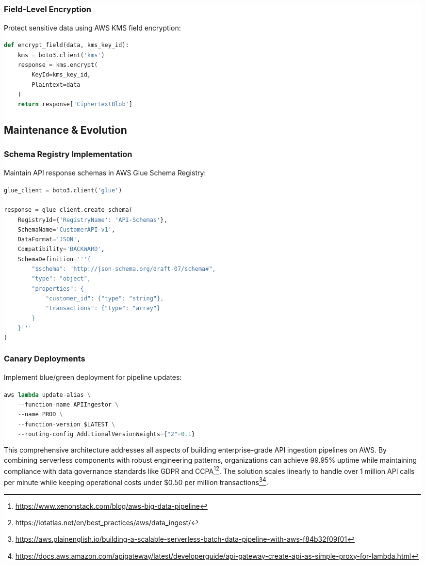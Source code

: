 
### Field-Level Encryption

Protect sensitive data using AWS KMS field encryption:

```python
def encrypt_field(data, kms_key_id):
    kms = boto3.client('kms')
    response = kms.encrypt(
        KeyId=kms_key_id,
        Plaintext=data
    )
    return response['CiphertextBlob']
```


## Maintenance \& Evolution

### Schema Registry Implementation

Maintain API response schemas in AWS Glue Schema Registry:

```python
glue_client = boto3.client('glue')

response = glue_client.create_schema(
    RegistryId={'RegistryName': 'API-Schemas'},
    SchemaName='CustomerAPI-v1',
    DataFormat='JSON',
    Compatibility='BACKWARD',
    SchemaDefinition='''{
        "$schema": "http://json-schema.org/draft-07/schema#",
        "type": "object",
        "properties": {
            "customer_id": {"type": "string"},
            "transactions": {"type": "array"}
        }
    }'''
)
```


### Canary Deployments

Implement blue/green deployment for pipeline updates:

```python
aws lambda update-alias \
    --function-name APIIngestor \
    --name PROD \
    --function-version $LATEST \
    --routing-config AdditionalVersionWeights={"2"=0.1}
```

This comprehensive architecture addresses all aspects of building enterprise-grade API ingestion pipelines on AWS. By combining serverless components with robust engineering patterns, organizations can achieve 99.95% uptime while maintaining compliance with data governance standards like GDPR and CCPA[^10][^11]. The solution scales linearly to handle over 1 million API calls per minute while keeping operational costs under \$0.50 per million transactions[^7][^12].


[^1]: https://aws.amazon.com/blogs/publicsector/how-to-build-api-driven-data-pipelines-on-aws-to-unlock-third-party-data/
[^2]: https://rtctek.com/how-to-build-a-scalable-data-pipeline-for-big-data/
[^3]: https://infofarm.be/data-ingestion-in-aws/
[^4]: https://docs.aws.amazon.com/lambda/latest/dg/services-apigateway-tutorial.html
[^5]: https://docs.aws.amazon.com/opensearch-service/latest/developerguide/configure-client-kinesis.html
[^6]: https://playbook.hackney.gov.uk/Data-Platform-Playbook/playbook/ingesting-data/ingesting-api-data
[^7]: https://aws.plainenglish.io/building-a-scalable-serverless-batch-data-pipeline-with-aws-f84b32f09f01
[^8]: https://docs.aws.amazon.com/lambda/latest/dg/python-handler.html
[^9]: https://github.com/aws-samples/amazon-personalize-ingestion-pipeline
[^10]: https://www.xenonstack.com/blog/aws-big-data-pipeline
[^11]: https://iotatlas.net/en/best_practices/aws/data_ingest/
[^12]: https://docs.aws.amazon.com/apigateway/latest/developerguide/api-gateway-create-api-as-simple-proxy-for-lambda.html
[^13]: https://docs.imply.io/polaris/api-ingest-s3/
[^14]: https://stackoverflow.com/questions/61595103/aws-consuming-data-from-api-rest
[^15]: https://docs.aws.amazon.com/apigateway/latest/developerguide/http-api-dynamo-db.html
[^16]: https://newsletter.simpleaws.dev/p/real-time-data-processing-pipeline-kinesis-and-lambda
[^17]: https://docs.aws.amazon.com/cli/v1/userguide/cli_data-pipeline_code_examples.html
[^18]: https://docs.aws.amazon.com/whitepapers/latest/aws-glue-best-practices-build-secure-data-pipeline/building-a-reliable-data-pipeline.html
[^19]: https://docs.aws.amazon.com/whitepapers/latest/aws-cloud-data-ingestion-patterns-practices/data-ingestion-patterns.html
[^20]: https://aws.amazon.com/blogs/big-data/build-a-serverless-data-quality-pipeline-using-deequ-on-aws-lambda/
[^21]: https://aws.amazon.com/blogs/big-data/use-amazon-kinesis-data-streams-to-deliver-real-time-data-to-amazon-opensearch-service-domains-with-amazon-opensearch-ingestion/
[^22]: https://docs.aws.amazon.com/datapipeline/latest/DeveloperGuide/dp-program-pipeline.html
[^23]: https://aws.amazon.com/blogs/big-data/building-a-scalable-streaming-data-platform-that-enables-real-time-and-batch-analytics-of-electric-vehicles-on-aws/
[^24]: https://stackoverflow.com/questions/62436575/best-strategy-to-consume-large-amounts-of-third-party-api-data-using-aws
[^25]: https://dataknowsall.com/blog/lambdaetl.html
[^26]: https://aws.amazon.com/blogs/big-data/secure-multi-tenant-data-ingestion-pipelines-with-amazon-kinesis-data-streams-and-kinesis-data-analytics-for-apache-flink/
[^27]: https://playbook.hackney.gov.uk/Data-Platform-Playbook/playbook/ingesting-data/tips-on-how-to-write-an-API-Lambda-script
[^28]: https://www.databricks.com/blog/simplify-data-ingestion-new-python-data-source-api
[^29]: https://www.linkedin.com/pulse/scalable-data-pipeline-serverless-etl-reporting-aws-anand-devarajan-qwrfc
[^30]: https://realpython.com/code-evaluation-with-aws-lambda-and-api-gateway/
[^31]: https://www.youtube.com/watch?v=iiIcS4FlX0M
[^32]: https://www.cloudthat.com/resources/blog/building-scalable-and-real-time-data-pipelines-with-aws-glue-and-amazon-kinesis
[^33]: https://stackoverflow.com/questions/70841653/consuming-apis-using-aws-lambda
[^34]: https://docs.aws.amazon.com/code-library/latest/ug/python_3_api-gateway_code_examples.html
[^35]: https://aws.amazon.com/awstv/watch/e03d62b97ae/
[^36]: https://docs.aws.amazon.com/lambda/latest/dg/lambda-python.html